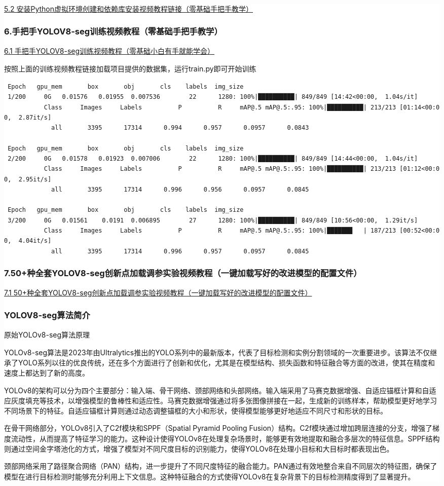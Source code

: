 
[5.2 安装Python虚拟环境创建和依赖库安装视频教程链接（零基础手把手教学）](https://www.bilibili.com/video/BV1nA4VeYEze/?vd_source=bc9aec86d164b67a7004b996143742dc)

### 6.手把手YOLOV8-seg训练视频教程（零基础手把手教学）

[6.1 手把手YOLOV8-seg训练视频教程（零基础小白有手就能学会）](https://www.bilibili.com/video/BV1cA4VeYETe/?vd_source=bc9aec86d164b67a7004b996143742dc)


按照上面的训练视频教程链接加载项目提供的数据集，运行train.py即可开始训练
﻿


     Epoch   gpu_mem       box       obj       cls    labels  img_size
     1/200     0G   0.01576   0.01955  0.007536        22      1280: 100%|██████████| 849/849 [14:42<00:00,  1.04s/it]
               Class     Images     Labels          P          R     mAP@.5 mAP@.5:.95: 100%|██████████| 213/213 [01:14<00:00,  2.87it/s]
                 all       3395      17314      0.994      0.957      0.0957      0.0843

     Epoch   gpu_mem       box       obj       cls    labels  img_size
     2/200     0G   0.01578   0.01923  0.007006        22      1280: 100%|██████████| 849/849 [14:44<00:00,  1.04s/it]
               Class     Images     Labels          P          R     mAP@.5 mAP@.5:.95: 100%|██████████| 213/213 [01:12<00:00,  2.95it/s]
                 all       3395      17314      0.996      0.956      0.0957      0.0845

     Epoch   gpu_mem       box       obj       cls    labels  img_size
     3/200     0G   0.01561    0.0191  0.006895        27      1280: 100%|██████████| 849/849 [10:56<00:00,  1.29it/s]
               Class     Images     Labels          P          R     mAP@.5 mAP@.5:.95: 100%|███████   | 187/213 [00:52<00:00,  4.04it/s]
                 all       3395      17314      0.996      0.957      0.0957      0.0845




### 7.50+种全套YOLOV8-seg创新点加载调参实验视频教程（一键加载写好的改进模型的配置文件）

[7.1 50+种全套YOLOV8-seg创新点加载调参实验视频教程（一键加载写好的改进模型的配置文件）](https://www.bilibili.com/video/BV1Hw4VePEXv/?vd_source=bc9aec86d164b67a7004b996143742dc)

### YOLOV8-seg算法简介

原始YOLOv8-seg算法原理

YOLOv8-seg算法是2023年由Ultralytics推出的YOLO系列中的最新版本，代表了目标检测和实例分割领域的一次重要进步。该算法不仅继承了YOLO系列以往的优良传统，还在多个方面进行了创新和优化，尤其是在模型结构、损失函数和特征融合等方面的改进，使其在精度和速度上都达到了新的高度。

YOLOv8的架构可以分为四个主要部分：输入端、骨干网络、颈部网络和头部网络。输入端采用了马赛克数据增强、自适应锚框计算和自适应灰度填充等技术，以增强模型的鲁棒性和适应性。马赛克数据增强通过将多张图像拼接在一起，生成新的训练样本，帮助模型更好地学习不同场景下的特征。自适应锚框计算则通过动态调整锚框的大小和形状，使得模型能够更好地适应不同尺寸和形状的目标。

在骨干网络部分，YOLOv8引入了C2f模块和SPPF（Spatial Pyramid Pooling Fusion）结构。C2f模块通过增加跨层连接的分支，增强了梯度流动性，从而提高了特征学习的能力。这种设计使得YOLOv8在处理复杂场景时，能够更有效地提取和融合多层次的特征信息。SPPF结构则通过空间金字塔池化的方式，增强了模型对不同尺度目标的识别能力，使得YOLOv8在处理小目标和大目标时都表现出色。

颈部网络采用了路径聚合网络（PAN）结构，进一步提升了不同尺度特征的融合能力。PAN通过有效地整合来自不同层次的特征图，确保了模型在进行目标检测时能够充分利用上下文信息。这种特征融合的方式使得YOLOv8在复杂背景下的目标检测精度得到了显著提升。
